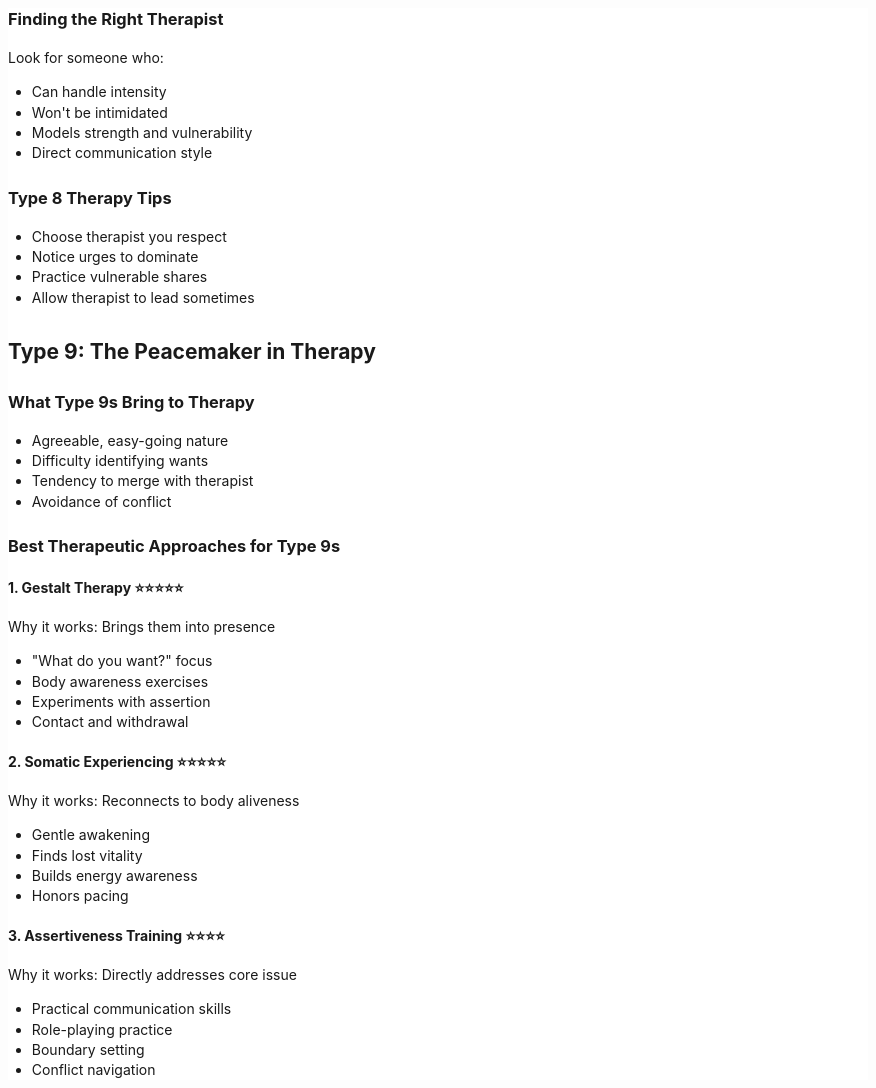 ### Finding the Right Therapist

Look for someone who:

- Can handle intensity
- Won't be intimidated
- Models strength and vulnerability
- Direct communication style

### Type 8 Therapy Tips

- Choose therapist you respect
- Notice urges to dominate
- Practice vulnerable shares
- Allow therapist to lead sometimes

## Type 9: The Peacemaker in Therapy

### What Type 9s Bring to Therapy

- Agreeable, easy-going nature
- Difficulty identifying wants
- Tendency to merge with therapist
- Avoidance of conflict

### Best Therapeutic Approaches for Type 9s

#### 1. **Gestalt Therapy** ⭐⭐⭐⭐⭐

Why it works: Brings them into presence

- "What do you want?" focus
- Body awareness exercises
- Experiments with assertion
- Contact and withdrawal

#### 2. **Somatic Experiencing** ⭐⭐⭐⭐⭐

Why it works: Reconnects to body aliveness

- Gentle awakening
- Finds lost vitality
- Builds energy awareness
- Honors pacing

#### 3. **Assertiveness Training** ⭐⭐⭐⭐

Why it works: Directly addresses core issue

- Practical communication skills
- Role-playing practice
- Boundary setting
- Conflict navigation
